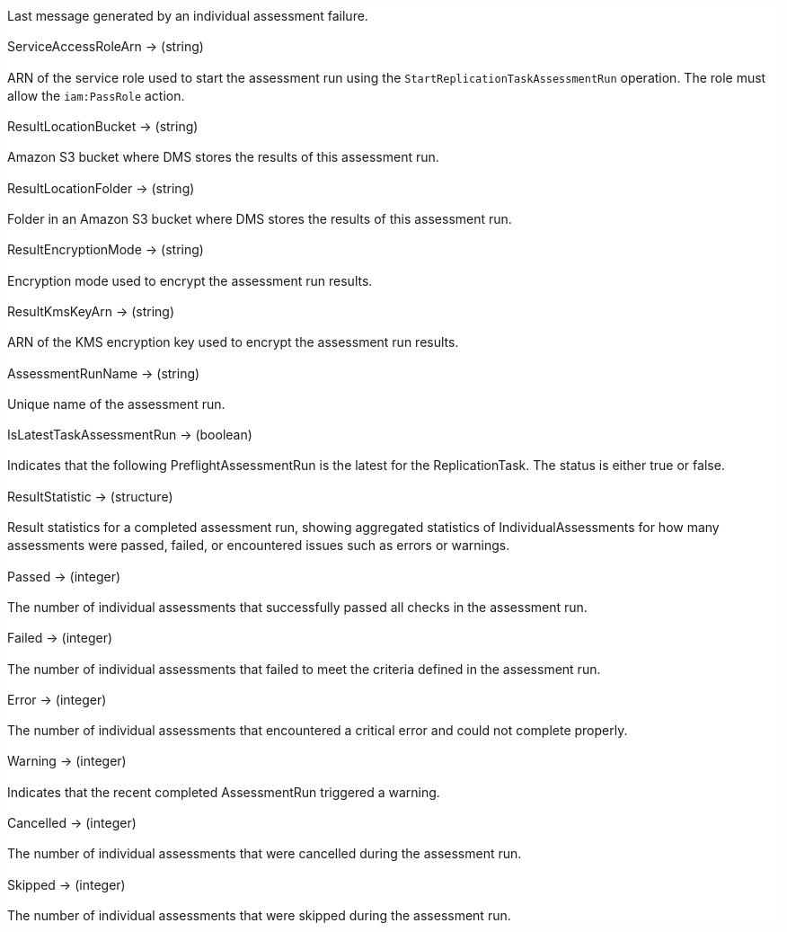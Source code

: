 Last message generated by an individual assessment failure.

ServiceAccessRoleArn -> (string)

ARN of the service role used to start the assessment run using the `StartReplicationTaskAssessmentRun` operation. The role must allow the `iam:PassRole` action.

ResultLocationBucket -> (string)

Amazon S3 bucket where DMS stores the results of this assessment run.

ResultLocationFolder -> (string)

Folder in an Amazon S3 bucket where DMS stores the results of this assessment run.

ResultEncryptionMode -> (string)

Encryption mode used to encrypt the assessment run results.

ResultKmsKeyArn -> (string)

ARN of the KMS encryption key used to encrypt the assessment run results.

AssessmentRunName -> (string)

Unique name of the assessment run.

IsLatestTaskAssessmentRun -> (boolean)

Indicates that the following PreflightAssessmentRun is the latest for the ReplicationTask. The status is either true or false.

ResultStatistic -> (structure)

Result statistics for a completed assessment run, showing aggregated statistics of IndividualAssessments for how many assessments were passed, failed, or encountered issues such as errors or warnings.

Passed -> (integer)

The number of individual assessments that successfully passed all checks in the assessment run.

Failed -> (integer)

The number of individual assessments that failed to meet the criteria defined in the assessment run.

Error -> (integer)

The number of individual assessments that encountered a critical error and could not complete properly.

Warning -> (integer)

Indicates that the recent completed AssessmentRun triggered a warning.

Cancelled -> (integer)

The number of individual assessments that were cancelled during the assessment run.

Skipped -> (integer)

The number of individual assessments that were skipped during the assessment run.